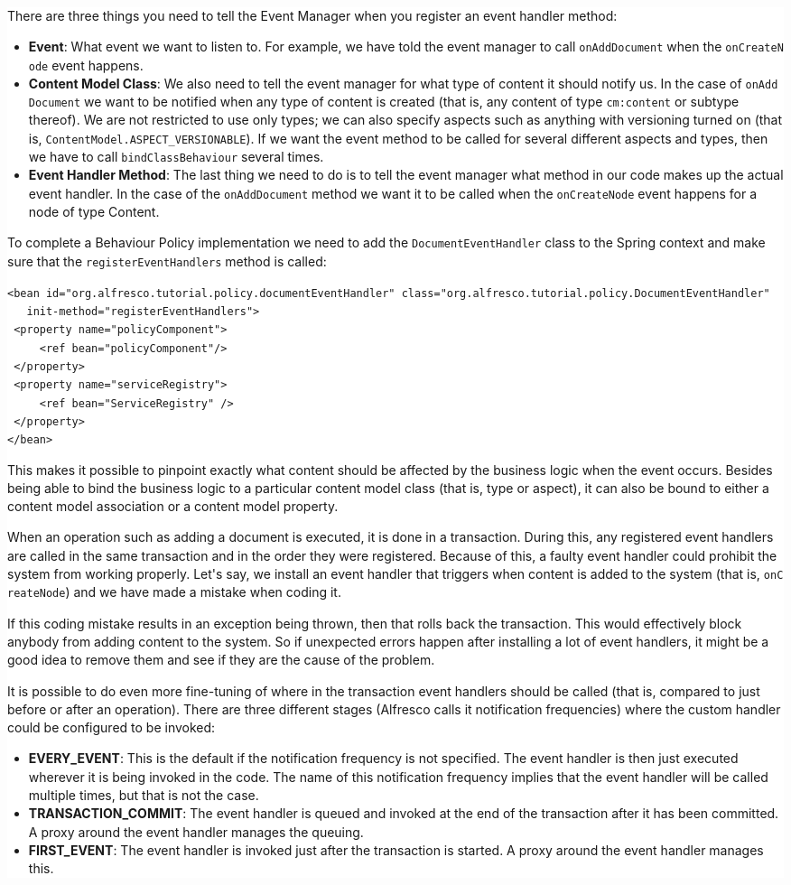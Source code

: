  There are three things you need to tell the Event Manager when you register an event handler method:

 -   **Event**: What event we want to listen to. For example, we have told the event manager to call `onAddDocument` when the `onCreateNode` event happens.
-   **Content Model Class**: We also need to tell the event manager for what type of content it should notify us. In the case of `onAddDocument` we want to be notified when any type of content is created \(that is, any content of type `cm:content` or subtype thereof\). We are not restricted to use only types; we can also specify aspects such as anything with versioning turned on \(that is, `ContentModel.ASPECT_VERSIONABLE`\). If we want the event method to be called for several different aspects and types, then we have to call `bindClassBehaviour` several times.
-   **Event Handler Method**: The last thing we need to do is to tell the event manager what method in our code makes up the actual event handler. In the case of the `onAddDocument` method we want it to be called when the `onCreateNode` event happens for a node of type Content.

 To complete a Behaviour Policy implementation we need to add the `DocumentEventHandler` class to the Spring context and make sure that the `registerEventHandlers` method is called:

 ```
<bean id="org.alfresco.tutorial.policy.documentEventHandler" class="org.alfresco.tutorial.policy.DocumentEventHandler"
    init-method="registerEventHandlers">
  <property name="policyComponent">
      <ref bean="policyComponent"/>
  </property>
  <property name="serviceRegistry">
      <ref bean="ServiceRegistry" />
  </property>
</bean>
```

 This makes it possible to pinpoint exactly what content should be affected by the business logic when the event occurs. Besides being able to bind the business logic to a particular content model class \(that is, type or aspect\), it can also be bound to either a content model association or a content model property.

 When an operation such as adding a document is executed, it is done in a transaction. During this, any registered event handlers are called in the same transaction and in the order they were registered. Because of this, a faulty event handler could prohibit the system from working properly. Let's say, we install an event handler that triggers when content is added to the system \(that is, `onCreateNode`\) and we have made a mistake when coding it.

 If this coding mistake results in an exception being thrown, then that rolls back the transaction. This would effectively block anybody from adding content to the system. So if unexpected errors happen after installing a lot of event handlers, it might be a good idea to remove them and see if they are the cause of the problem.

 It is possible to do even more fine-tuning of where in the transaction event handlers should be called \(that is, compared to just before or after an operation\). There are three different stages \(Alfresco calls it notification frequencies\) where the custom handler could be configured to be invoked:

 -   **EVERY\_EVENT**: This is the default if the notification frequency is not specified. The event handler is then just executed wherever it is being invoked in the code. The name of this notification frequency implies that the event handler will be called multiple times, but that is not the case.
-   **TRANSACTION\_COMMIT**: The event handler is queued and invoked at the end of the transaction after it has been committed. A proxy around the event handler manages the queuing.
-   **FIRST\_EVENT**: The event handler is invoked just after the transaction is started. A proxy around the event handler manages this.
